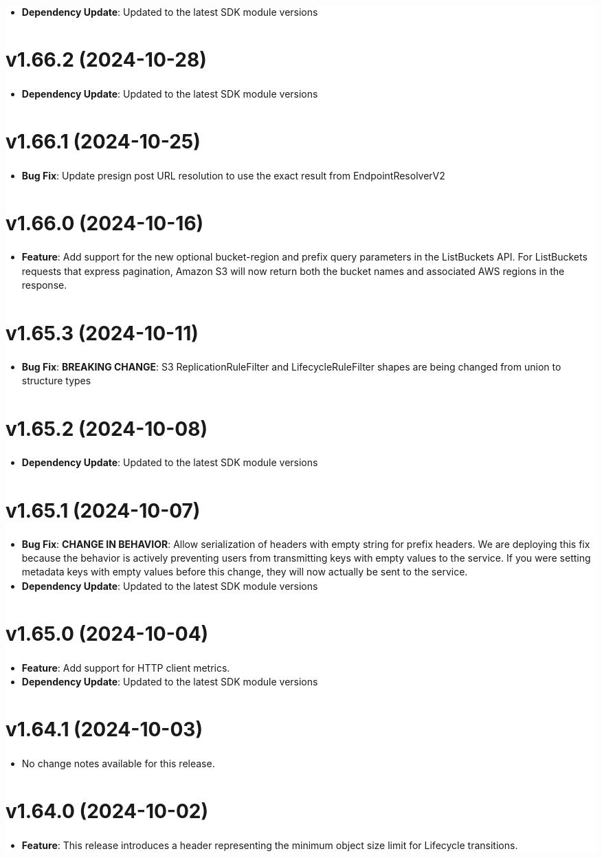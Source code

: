 * **Dependency Update**: Updated to the latest SDK module versions

# v1.66.2 (2024-10-28)

* **Dependency Update**: Updated to the latest SDK module versions

# v1.66.1 (2024-10-25)

* **Bug Fix**: Update presign post URL resolution to use the exact result from EndpointResolverV2

# v1.66.0 (2024-10-16)

* **Feature**: Add support for the new optional bucket-region and prefix query parameters in the ListBuckets API. For ListBuckets requests that express pagination, Amazon S3 will now return both the bucket names and associated AWS regions in the response.

# v1.65.3 (2024-10-11)

* **Bug Fix**: **BREAKING CHANGE**: S3 ReplicationRuleFilter and LifecycleRuleFilter shapes are being changed from union to structure types

# v1.65.2 (2024-10-08)

* **Dependency Update**: Updated to the latest SDK module versions

# v1.65.1 (2024-10-07)

* **Bug Fix**: **CHANGE IN BEHAVIOR**: Allow serialization of headers with empty string for prefix headers. We are deploying this fix because the behavior is actively preventing users from transmitting keys with empty values to the service. If you were setting metadata keys with empty values before this change, they will now actually be sent to the service.
* **Dependency Update**: Updated to the latest SDK module versions

# v1.65.0 (2024-10-04)

* **Feature**: Add support for HTTP client metrics.
* **Dependency Update**: Updated to the latest SDK module versions

# v1.64.1 (2024-10-03)

* No change notes available for this release.

# v1.64.0 (2024-10-02)

* **Feature**: This release introduces a header representing the minimum object size limit for Lifecycle transitions.
